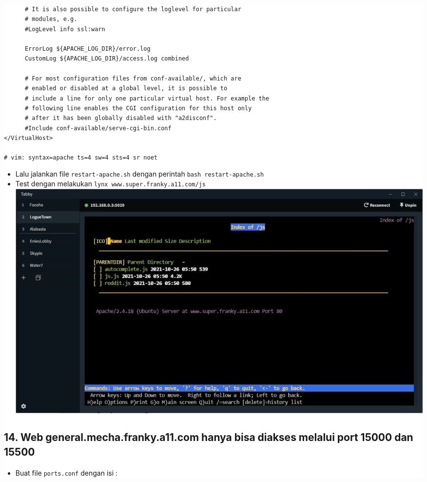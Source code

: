   ```
        # It is also possible to configure the loglevel for particular
        # modules, e.g.
        #LogLevel info ssl:warn

        ErrorLog ${APACHE_LOG_DIR}/error.log
        CustomLog ${APACHE_LOG_DIR}/access.log combined

        # For most configuration files from conf-available/, which are
        # enabled or disabled at a global level, it is possible to
        # include a line for only one particular virtual host. For example the
        # following line enables the CGI configuration for this host only
        # after it has been globally disabled with "a2disconf".
        #Include conf-available/serve-cgi-bin.conf
  </VirtualHost>

  # vim: syntax=apache ts=4 sw=4 sts=4 sr noet
  ```

- Lalu jalankan file `restart-apache.sh` dengan perintah `bash restart-apache.sh`
- Test dengan melakukan `lynx www.super.franky.a11.com/js`
  ![gambar_test_webserver_super.franky](images/nomor%2013%20gambar%201.jpg)

## 14. Web general.mecha.franky.a11.com hanya bisa diakses melalui port 15000 dan 15500

- Buat file `ports.conf` dengan isi :
